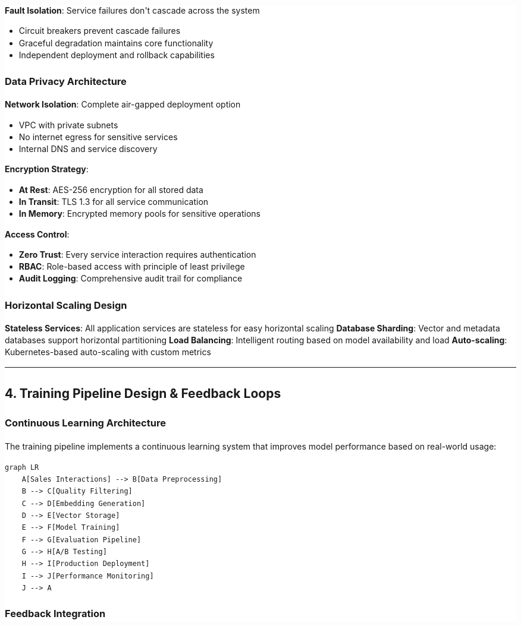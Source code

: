 **Fault Isolation**: Service failures don't cascade across the system
- Circuit breakers prevent cascade failures
- Graceful degradation maintains core functionality
- Independent deployment and rollback capabilities

### Data Privacy Architecture

**Network Isolation**: Complete air-gapped deployment option
- VPC with private subnets
- No internet egress for sensitive services
- Internal DNS and service discovery

**Encryption Strategy**:
- **At Rest**: AES-256 encryption for all stored data
- **In Transit**: TLS 1.3 for all service communication
- **In Memory**: Encrypted memory pools for sensitive operations

**Access Control**:
- **Zero Trust**: Every service interaction requires authentication
- **RBAC**: Role-based access with principle of least privilege
- **Audit Logging**: Comprehensive audit trail for compliance

### Horizontal Scaling Design

**Stateless Services**: All application services are stateless for easy horizontal scaling
**Database Sharding**: Vector and metadata databases support horizontal partitioning
**Load Balancing**: Intelligent routing based on model availability and load
**Auto-scaling**: Kubernetes-based auto-scaling with custom metrics

---

## 4. Training Pipeline Design & Feedback Loops

### Continuous Learning Architecture

The training pipeline implements a continuous learning system that improves model performance based on real-world usage:

```mermaid
graph LR
    A[Sales Interactions] --> B[Data Preprocessing]
    B --> C[Quality Filtering]
    C --> D[Embedding Generation]
    D --> E[Vector Storage]
    E --> F[Model Training]
    F --> G[Evaluation Pipeline]
    G --> H[A/B Testing]
    H --> I[Production Deployment]
    I --> J[Performance Monitoring]
    J --> A
```

### Feedback Integration
